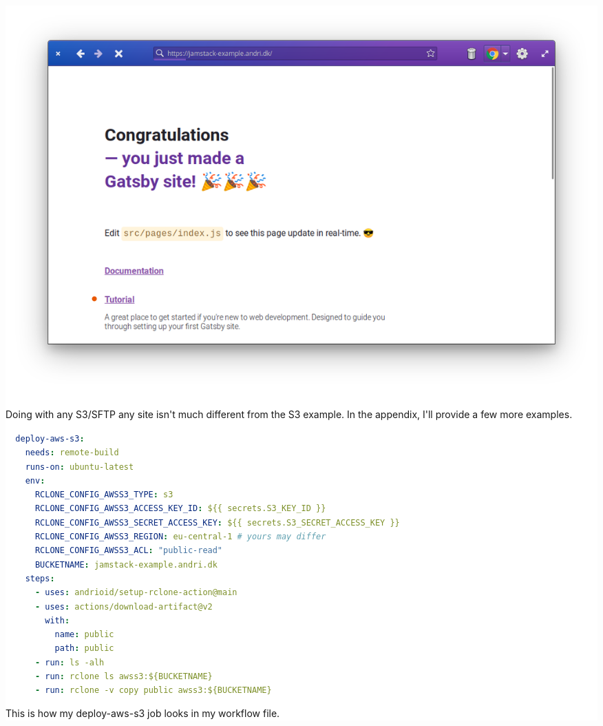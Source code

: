 ![Screenshot of the deployed site](aws-deployed.png)

Doing with any S3/SFTP any site isn't much different from the S3 example. In the appendix, I'll provide a few more examples.

```yaml
  deploy-aws-s3:
    needs: remote-build
    runs-on: ubuntu-latest
    env:
      RCLONE_CONFIG_AWSS3_TYPE: s3
      RCLONE_CONFIG_AWSS3_ACCESS_KEY_ID: ${{ secrets.S3_KEY_ID }}
      RCLONE_CONFIG_AWSS3_SECRET_ACCESS_KEY: ${{ secrets.S3_SECRET_ACCESS_KEY }}
      RCLONE_CONFIG_AWSS3_REGION: eu-central-1 # yours may differ
      RCLONE_CONFIG_AWSS3_ACL: "public-read"
      BUCKETNAME: jamstack-example.andri.dk
    steps:
      - uses: andrioid/setup-rclone-action@main
      - uses: actions/download-artifact@v2
        with:
          name: public
          path: public
      - run: ls -alh
      - run: rclone ls awss3:${BUCKETNAME}
      - run: rclone -v copy public awss3:${BUCKETNAME}
```
This is how my deploy-aws-s3 job looks in my workflow file.
